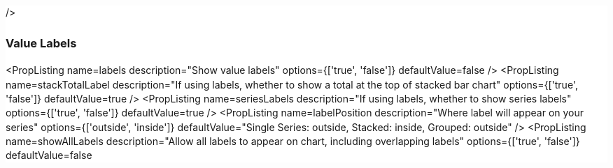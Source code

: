 />

### Value Labels

<PropListing
    name=labels
    description="Show value labels"
    options={['true', 'false']}
    defaultValue=false
/>
<PropListing
    name=stackTotalLabel
    description="If using labels, whether to show a total at the top of stacked bar chart"
    options={['true', 'false']}
    defaultValue=true
/>
<PropListing
    name=seriesLabels
    description="If using labels, whether to show series labels"
    options={['true', 'false']}
    defaultValue=true
/>
<PropListing
    name=labelSize
    description="Font size of value labels"
    options="number"
    defaultValue=11
/>
<PropListing
    name=labelPosition
    description="Where label will appear on your series"
    options={['outside', 'inside']}
    defaultValue="Single Series: outside, Stacked: inside, Grouped: outside"
/>
<PropListing
    name=labelColor
    description="Font color of value labels"
    options="CSS name | hexademical | RGB | HSL"
    defaultValue="Automatic based on color contrast of background"
/>
<PropListing
    name=labelFmt
    description="Format to use for value labels (<a class=markdown href='/core-concepts/formatting'>see available formats<a/>)"
    options="Excel-style format | built-in format name | custom format name"
    defaultValue="same as y column"
/>
<PropListing
    name=yLabelFmt
    description="Format to use for value labels for series on the y axis. Overrides any other formats (<a class=markdown href='/core-concepts/formatting'>see available formats<a/>)"
    options="Excel-style format | built-in format name | custom format name"
/>
<PropListing
    name=y2LabelFmt
    description="Format to use for value labels for series on the y2 axis. Overrides any other formats (<a class=markdown href='/core-concepts/formatting'>see available formats<a/>)"
    options="Excel-style format | built-in format name | custom format name"
/>
<PropListing
    name=showAllLabels
    description="Allow all labels to appear on chart, including overlapping labels"
    options={['true', 'false']}
    defaultValue=false